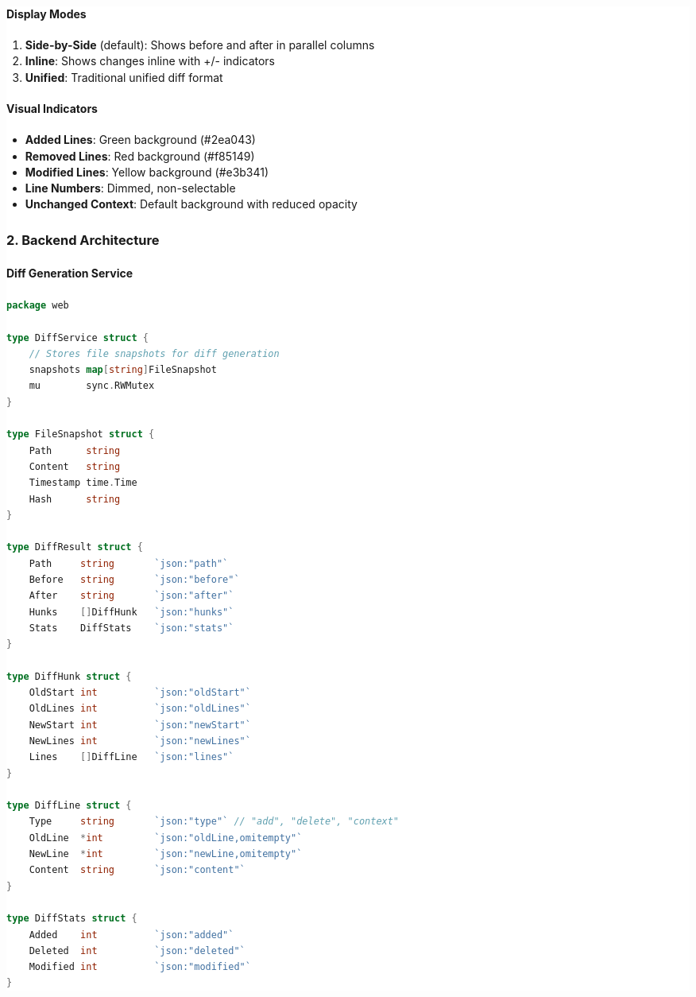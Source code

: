 #### Display Modes
1. **Side-by-Side** (default): Shows before and after in parallel columns
2. **Inline**: Shows changes inline with +/- indicators
3. **Unified**: Traditional unified diff format

#### Visual Indicators
- **Added Lines**: Green background (#2ea043)
- **Removed Lines**: Red background (#f85149)
- **Modified Lines**: Yellow background (#e3b341)
- **Line Numbers**: Dimmed, non-selectable
- **Unchanged Context**: Default background with reduced opacity

### 2. Backend Architecture

#### Diff Generation Service
```go
package web

type DiffService struct {
    // Stores file snapshots for diff generation
    snapshots map[string]FileSnapshot
    mu        sync.RWMutex
}

type FileSnapshot struct {
    Path      string
    Content   string
    Timestamp time.Time
    Hash      string
}

type DiffResult struct {
    Path     string       `json:"path"`
    Before   string       `json:"before"`
    After    string       `json:"after"`
    Hunks    []DiffHunk   `json:"hunks"`
    Stats    DiffStats    `json:"stats"`
}

type DiffHunk struct {
    OldStart int          `json:"oldStart"`
    OldLines int          `json:"oldLines"`
    NewStart int          `json:"newStart"`
    NewLines int          `json:"newLines"`
    Lines    []DiffLine   `json:"lines"`
}

type DiffLine struct {
    Type     string       `json:"type"` // "add", "delete", "context"
    OldLine  *int         `json:"oldLine,omitempty"`
    NewLine  *int         `json:"newLine,omitempty"`
    Content  string       `json:"content"`
}

type DiffStats struct {
    Added    int          `json:"added"`
    Deleted  int          `json:"deleted"`
    Modified int          `json:"modified"`
}
```
